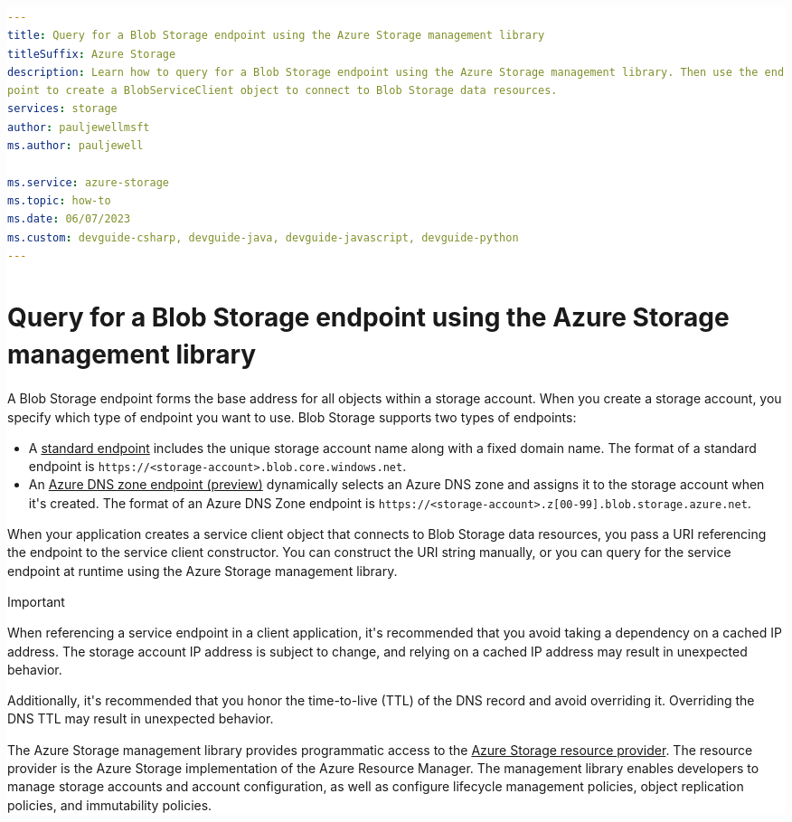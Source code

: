 ```yaml
---
title: Query for a Blob Storage endpoint using the Azure Storage management library
titleSuffix: Azure Storage
description: Learn how to query for a Blob Storage endpoint using the Azure Storage management library. Then use the endpoint to create a BlobServiceClient object to connect to Blob Storage data resources.
services: storage
author: pauljewellmsft
ms.author: pauljewell

ms.service: azure-storage
ms.topic: how-to
ms.date: 06/07/2023
ms.custom: devguide-csharp, devguide-java, devguide-javascript, devguide-python
---
```


# Query for a Blob Storage endpoint using the Azure Storage management library

A Blob Storage endpoint forms the base address for all objects within a storage account. When you create a storage account, you specify which type of endpoint you want to use. Blob Storage supports two types of endpoints:
 
- A [standard endpoint](../common/storage-account-overview.md#standard-endpoints) includes the unique storage account name along with a fixed domain name. The format of a standard endpoint is `https://<storage-account>.blob.core.windows.net`.
- An [Azure DNS zone endpoint (preview)](../common/storage-account-overview.md#azure-dns-zone-endpoints-preview) dynamically selects an Azure DNS zone and assigns it to the storage account when it's created. The format of an Azure DNS Zone endpoint is `https://<storage-account>.z[00-99].blob.storage.azure.net`. 

When your application creates a service client object that connects to Blob Storage data resources, you pass a URI referencing the endpoint to the service client constructor. You can construct the URI string manually, or you can query for the service endpoint at runtime using the Azure Storage management library.

> [!IMPORTANT]
> When referencing a service endpoint in a client application, it's recommended that you avoid taking a dependency on a cached IP address. The storage account IP address is subject to change, and relying on a cached IP address may result in unexpected behavior.
>
> Additionally, it's recommended that you honor the time-to-live (TTL) of the DNS record and avoid overriding it. Overriding the DNS TTL may result in unexpected behavior.

The Azure Storage management library provides programmatic access to the [Azure Storage resource provider](/rest/api/storagerp). The resource provider is the Azure Storage implementation of the Azure Resource Manager. The management library enables developers to manage storage accounts and account configuration, as well as configure lifecycle management policies, object replication policies, and immutability policies.

